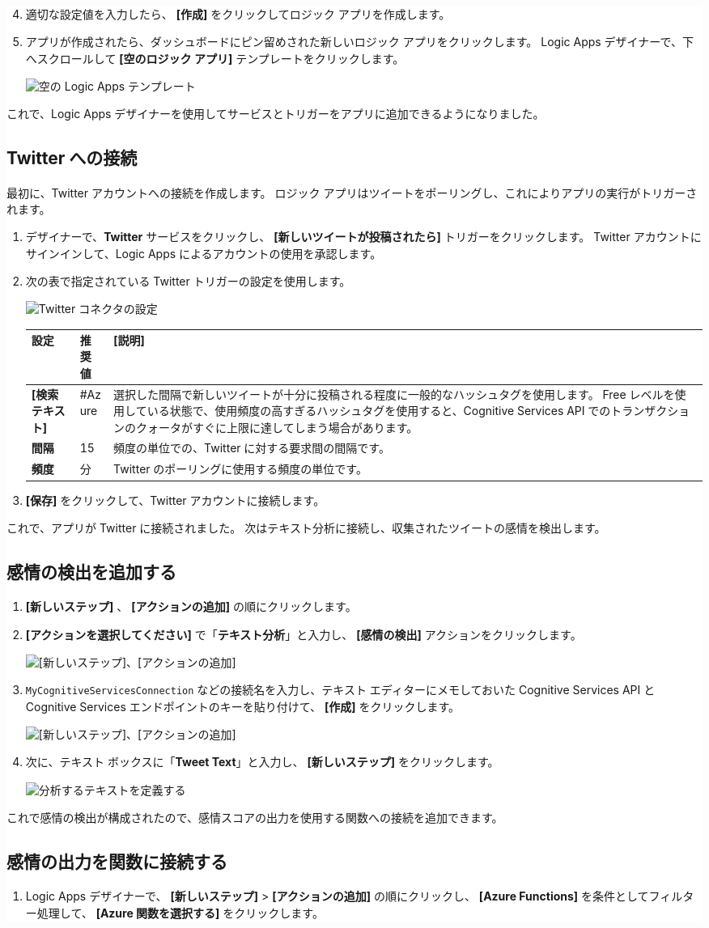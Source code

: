 4. 適切な設定値を入力したら、 **[作成]** をクリックしてロジック アプリを作成します。 

5. アプリが作成されたら、ダッシュボードにピン留めされた新しいロジック アプリをクリックします。 Logic Apps デザイナーで、下へスクロールして **[空のロジック アプリ]** テンプレートをクリックします。 

    ![空の Logic Apps テンプレート](media/functions-twitter-email/09-logic-app-create-blank.png)

これで、Logic Apps デザイナーを使用してサービスとトリガーをアプリに追加できるようになりました。

## <a name="connect-to-twitter"></a>Twitter への接続

最初に、Twitter アカウントへの接続を作成します。 ロジック アプリはツイートをポーリングし、これによりアプリの実行がトリガーされます。

1. デザイナーで、**Twitter** サービスをクリックし、 **[新しいツイートが投稿されたら]** トリガーをクリックします。 Twitter アカウントにサインインして、Logic Apps によるアカウントの使用を承認します。

2. 次の表で指定されている Twitter トリガーの設定を使用します。 

    ![Twitter コネクタの設定](media/functions-twitter-email/10-tweet-settings.png)

    | 設定      |  推奨値   | [説明]                                        |
    | ----------------- | ------------ | ------------- |
    | **[検索テキスト]** | #Azure | 選択した間隔で新しいツイートが十分に投稿される程度に一般的なハッシュタグを使用します。 Free レベルを使用している状態で、使用頻度の高すぎるハッシュタグを使用すると、Cognitive Services API でのトランザクションのクォータがすぐに上限に達してしまう場合があります。 |
    | **間隔** | 15 | 頻度の単位での、Twitter に対する要求間の間隔です。 |
    | **頻度** | 分 | Twitter のポーリングに使用する頻度の単位です。  |

3.  **[保存]** をクリックして、Twitter アカウントに接続します。 

これで、アプリが Twitter に接続されました。 次はテキスト分析に接続し、収集されたツイートの感情を検出します。

## <a name="add-sentiment-detection"></a>感情の検出を追加する

1. **[新しいステップ]** 、 **[アクションの追加]** の順にクリックします。

2. **[アクションを選択してください]** で「**テキスト分析**」と入力し、 **[感情の検出]** アクションをクリックします。
    
    ![[新しいステップ]、[アクションの追加]](media/functions-twitter-email/11-detect-sentiment.png)

3. `MyCognitiveServicesConnection` などの接続名を入力し、テキスト エディターにメモしておいた Cognitive Services API と Cognitive Services エンドポイントのキーを貼り付けて、 **[作成]** をクリックします。

    ![[新しいステップ]、[アクションの追加]](media/functions-twitter-email/12-connection-settings.png)

4. 次に、テキスト ボックスに「**Tweet Text**」と入力し、 **[新しいステップ]** をクリックします。

    ![分析するテキストを定義する](media/functions-twitter-email/13-analyze-tweet-text.png)

これで感情の検出が構成されたので、感情スコアの出力を使用する関数への接続を追加できます。

## <a name="connect-sentiment-output-to-your-function"></a>感情の出力を関数に接続する

1. Logic Apps デザイナーで、 **[新しいステップ]**  >  **[アクションの追加]** の順にクリックし、 **[Azure Functions]** を条件としてフィルター処理して、 **[Azure 関数を選択する]** をクリックします。
